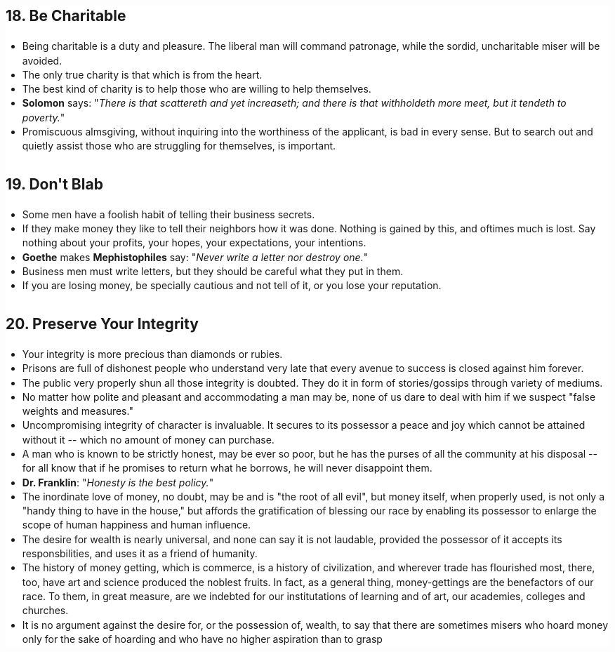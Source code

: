 ## 18. Be Charitable

 - Being charitable is a duty and pleasure. The liberal man will command
   patronage, while the sordid, uncharitable miser will be avoided.
 - The only true charity is that which is from the heart.
 - The best kind of charity is to help those who are willing to help
   themselves.
 - **Solomon** says: "*There is that scattereth and yet increaseth; and
   there is that withholdeth more meet, but it tendeth to poverty.*"
 - Promiscuous almsgiving, without inquiring into the worthiness of the
   applicant, is bad in every sense. But to search out and quietly
   assist those who are struggling for themselves, is important.

## 19. Don't Blab

 - Some men have a foolish habit of telling their business secrets.
 - If they make money they like to tell their neighbors how it was done.
   Nothing is gained by this, and oftimes much is lost. Say nothing about
   your profits, your hopes, your expectations, your intentions.
 - **Goethe** makes **Mephistophiles** say: "*Never write a letter nor
   destroy one.*"
 - Business men must write letters, but they should be careful what they
   put in them.
 - If you are losing money, be specially cautious and not tell of it, or
   you lose your reputation.

## 20. Preserve Your Integrity

 - Your integrity is more precious than diamonds or rubies.
 - Prisons are full of dishonest people who understand very late that
   every avenue to success is closed against him forever.
 - The public very properly shun all those integrity is doubted. They
   do it in form of stories/gossips through variety of mediums.
 - No matter how polite and pleasant and accommodating a man may be,
   none of us dare to deal with him if we suspect "false weights and
   measures."
 - Uncompromising integrity of character is invaluable. It secures to
   its possessor a peace and joy which cannot be attained without it --
   which no amount of money can purchase.
 - A man who is known to be strictly honest, may be ever so poor, but
   he has the purses of all the community at his disposal -- for all
   know that if he promises to return what he borrows, he will never
   disappoint them.
 - **Dr. Franklin**: "*Honesty is the best policy.*"
 - The inordinate love of money, no doubt, may be and is "the root of all
   evil", but money itself, when properly used, is not only a "handy
   thing to have in the house," but affords the gratification of blessing
   our race by enabling its possessor to enlarge the scope of human
   happiness and human influence.
 - The desire for wealth is nearly universal, and none can say it is
   not laudable, provided the possessor of it accepts its
   responsbilities, and uses it as a friend of humanity.
 - The history of money getting, which is commerce, is a history of
   civilization, and wherever trade has flourished most, there, too,
   have art and science produced the noblest fruits. In fact, as a
   general thing, money-gettings are the benefactors of our race. To
   them, in great measure, are we indebted for our institutations of
   learning and of art, our academies, colleges and churches.
 - It is no
   argument against the desire for, or the possession of, wealth, to say
   that there are sometimes misers who hoard money only for the sake
   of hoarding and who have no higher aspiration than to grasp